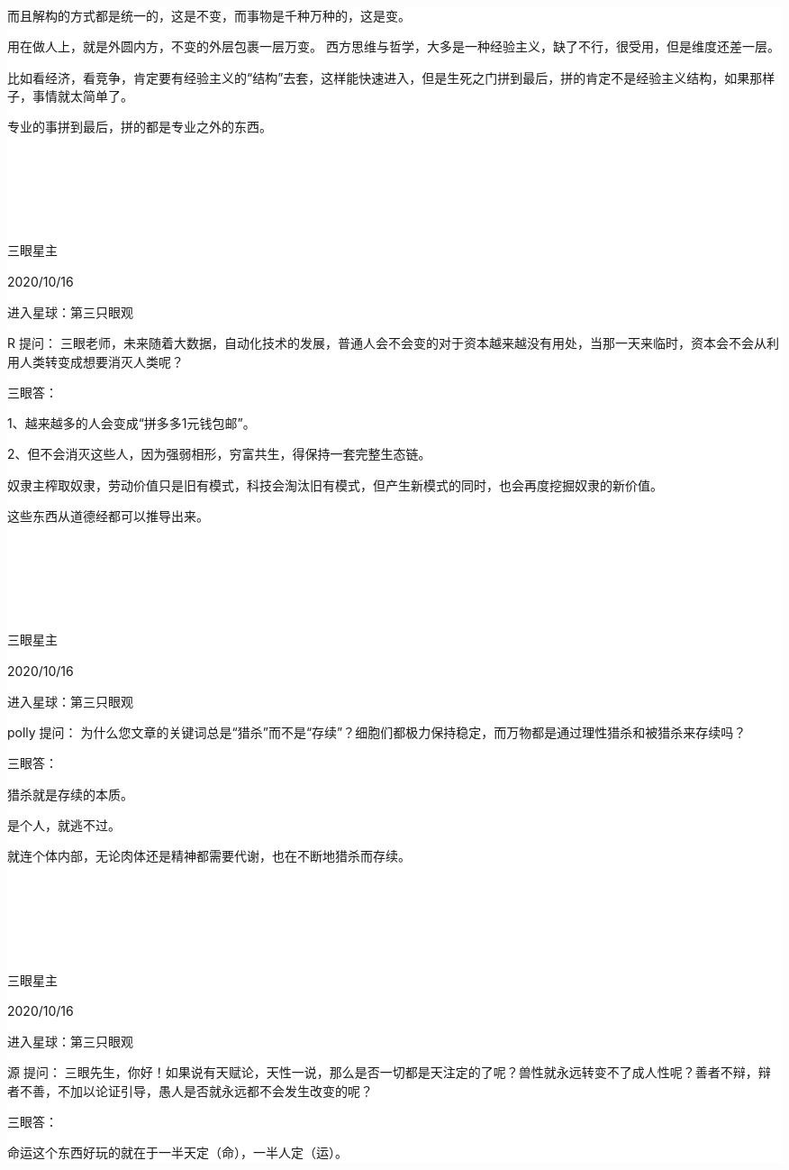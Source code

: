 而且解构的方式都是统一的，这是不变，而事物是千种万种的，这是变。

用在做人上，就是外圆内方，不变的外层包裹一层万变。 西方思维与哲学，大多是一种经验主义，缺了不行，很受用，但是维度还差一层。

比如看经济，看竞争，肯定要有经验主义的“结构”去套，这样能快速进入，但是生死之门拼到最后，拼的肯定不是经验主义结构，如果那样子，事情就太简单了。

专业的事拼到最后，拼的都是专业之外的东西。

 

 

 

三眼星主

2020/10/16

进入星球：第三只眼观

R 提问： 三眼老师，未来随着大数据，自动化技术的发展，普通人会不会变的对于资本越来越没有用处，当那一天来临时，资本会不会从利用人类转变成想要消灭人类呢？

三眼答：

1、越来越多的人会变成“拼多多1元钱包邮”。

2、但不会消灭这些人，因为强弱相形，穷富共生，得保持一套完整生态链。

奴隶主榨取奴隶，劳动价值只是旧有模式，科技会淘汰旧有模式，但产生新模式的同时，也会再度挖掘奴隶的新价值。

这些东西从道德经都可以推导出来。

 

 

 

三眼星主

2020/10/16

进入星球：第三只眼观

polly 提问： 为什么您文章的关键词总是“猎杀”而不是“存续”？细胞们都极力保持稳定，而万物都是通过理性猎杀和被猎杀来存续吗？

三眼答：

猎杀就是存续的本质。

是个人，就逃不过。

就连个体内部，无论肉体还是精神都需要代谢，也在不断地猎杀而存续。

 

 

 

三眼星主

2020/10/16

进入星球：第三只眼观

源 提问： 三眼先生，你好！如果说有天赋论，天性一说，那么是否一切都是天注定的了呢？兽性就永远转变不了成人性呢？善者不辩，辩者不善，不加以论证引导，愚人是否就永远都不会发生改变的呢？

三眼答：

命运这个东西好玩的就在于一半天定（命），一半人定（运）。
